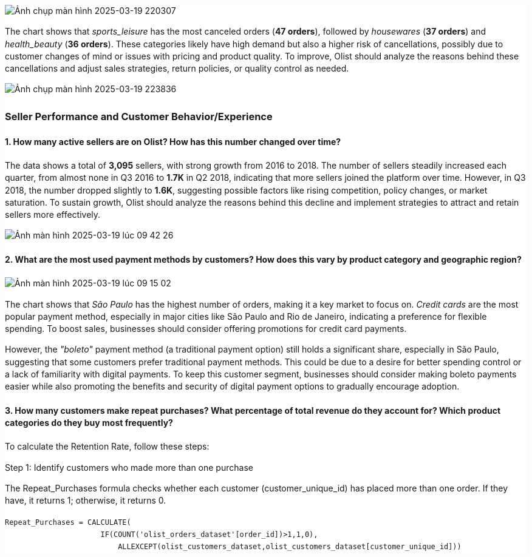 ![Ảnh chụp màn hình 2025-03-19 220307](https://github.com/user-attachments/assets/52dab1a9-6740-45bf-921a-5d63d7470ac6)

The chart shows that *sports_leisure* has the most canceled orders (**47 orders**), followed by *housewares* (**37 orders**) and *health_beauty* (**36 orders**). These categories likely have high demand but also a higher risk of cancellations, possibly due to customer changes of mind or issues with pricing and product quality. To improve, Olist should analyze the reasons behind these cancellations and adjust sales strategies, return policies, or quality control as needed.

![Ảnh chụp màn hình 2025-03-19 223836](https://github.com/user-attachments/assets/edf725ee-5aa1-4a22-a3c6-d157341d7a55)

### Seller Performance and Customer Behavior/Experience
#### 1. How many active sellers are on Olist? How has this number changed over time?
The data shows a total of **3,095** sellers, with strong growth from 2016 to 2018. The number of sellers steadily increased each quarter, from almost none in Q3 2016 to **1.7K** in Q2 2018, indicating that more sellers joined the platform over time. However, in Q3 2018, the number dropped slightly to **1.6K**, suggesting possible factors like rising competition, policy changes, or market saturation. To sustain growth, Olist should analyze the reasons behind this decline and implement strategies to attract and retain sellers more effectively.

<img width="546" alt="Ảnh màn hình 2025-03-19 lúc 09 42 26" src="https://github.com/user-attachments/assets/4c84f5d6-271b-41dd-8050-27d2f96edb29" />

#### 2. What are the most used payment methods by customers? How does this vary by product category and geographic region?

<img width="322" alt="Ảnh màn hình 2025-03-19 lúc 09 15 02" src="https://github.com/user-attachments/assets/603c170e-5b38-451b-8e76-3fa0dea830a4" />

The chart shows that *São Paulo* has the highest number of orders, making it a key market to focus on. *Credit cards* are the most popular payment method, especially in major cities like São Paulo and Rio de Janeiro, indicating a preference for flexible spending. To boost sales, businesses should consider offering promotions for credit card payments.

However, the *"boleto"* payment method (a traditional payment option) still holds a significant share, especially in São Paulo, suggesting that some customers prefer traditional payment methods. This could be due to a desire for better spending control or a lack of familiarity with digital payments. To keep this customer segment, businesses should consider making boleto payments easier while also promoting the benefits and security of digital payment options to gradually encourage adoption.

#### 3. How many customers make repeat purchases? What percentage of total revenue do they account for? Which product categories do they buy most frequently?
To calculate the Retention Rate, follow these steps:

Step 1: Identify customers who made more than one purchase

The Repeat_Purchases formula checks whether each customer (customer_unique_id) has placed more than one order. If they have, it returns 1; otherwise, it returns 0.

```dax
Repeat_Purchases = CALCULATE(
                      IF(COUNT('olist_orders_dataset'[order_id])>1,1,0),
                          ALLEXCEPT(olist_customers_dataset,olist_customers_dataset[customer_unique_id]))
```

